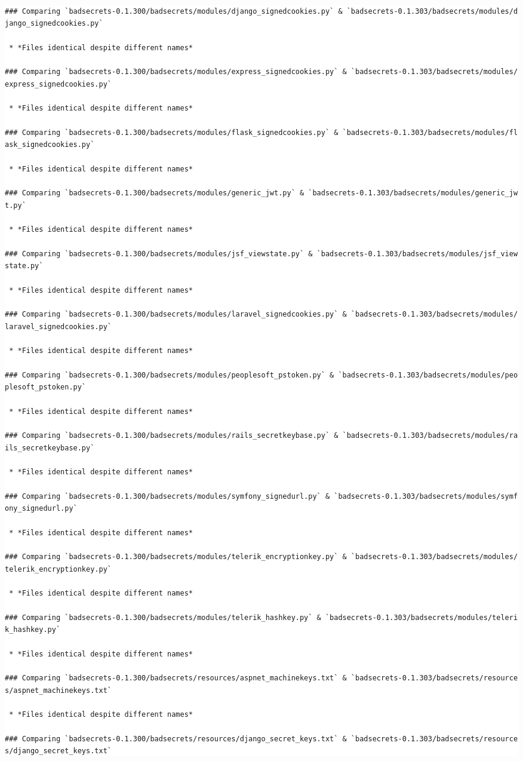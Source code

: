 ```
### Comparing `badsecrets-0.1.300/badsecrets/modules/django_signedcookies.py` & `badsecrets-0.1.303/badsecrets/modules/django_signedcookies.py`

 * *Files identical despite different names*

### Comparing `badsecrets-0.1.300/badsecrets/modules/express_signedcookies.py` & `badsecrets-0.1.303/badsecrets/modules/express_signedcookies.py`

 * *Files identical despite different names*

### Comparing `badsecrets-0.1.300/badsecrets/modules/flask_signedcookies.py` & `badsecrets-0.1.303/badsecrets/modules/flask_signedcookies.py`

 * *Files identical despite different names*

### Comparing `badsecrets-0.1.300/badsecrets/modules/generic_jwt.py` & `badsecrets-0.1.303/badsecrets/modules/generic_jwt.py`

 * *Files identical despite different names*

### Comparing `badsecrets-0.1.300/badsecrets/modules/jsf_viewstate.py` & `badsecrets-0.1.303/badsecrets/modules/jsf_viewstate.py`

 * *Files identical despite different names*

### Comparing `badsecrets-0.1.300/badsecrets/modules/laravel_signedcookies.py` & `badsecrets-0.1.303/badsecrets/modules/laravel_signedcookies.py`

 * *Files identical despite different names*

### Comparing `badsecrets-0.1.300/badsecrets/modules/peoplesoft_pstoken.py` & `badsecrets-0.1.303/badsecrets/modules/peoplesoft_pstoken.py`

 * *Files identical despite different names*

### Comparing `badsecrets-0.1.300/badsecrets/modules/rails_secretkeybase.py` & `badsecrets-0.1.303/badsecrets/modules/rails_secretkeybase.py`

 * *Files identical despite different names*

### Comparing `badsecrets-0.1.300/badsecrets/modules/symfony_signedurl.py` & `badsecrets-0.1.303/badsecrets/modules/symfony_signedurl.py`

 * *Files identical despite different names*

### Comparing `badsecrets-0.1.300/badsecrets/modules/telerik_encryptionkey.py` & `badsecrets-0.1.303/badsecrets/modules/telerik_encryptionkey.py`

 * *Files identical despite different names*

### Comparing `badsecrets-0.1.300/badsecrets/modules/telerik_hashkey.py` & `badsecrets-0.1.303/badsecrets/modules/telerik_hashkey.py`

 * *Files identical despite different names*

### Comparing `badsecrets-0.1.300/badsecrets/resources/aspnet_machinekeys.txt` & `badsecrets-0.1.303/badsecrets/resources/aspnet_machinekeys.txt`

 * *Files identical despite different names*

### Comparing `badsecrets-0.1.300/badsecrets/resources/django_secret_keys.txt` & `badsecrets-0.1.303/badsecrets/resources/django_secret_keys.txt`

```